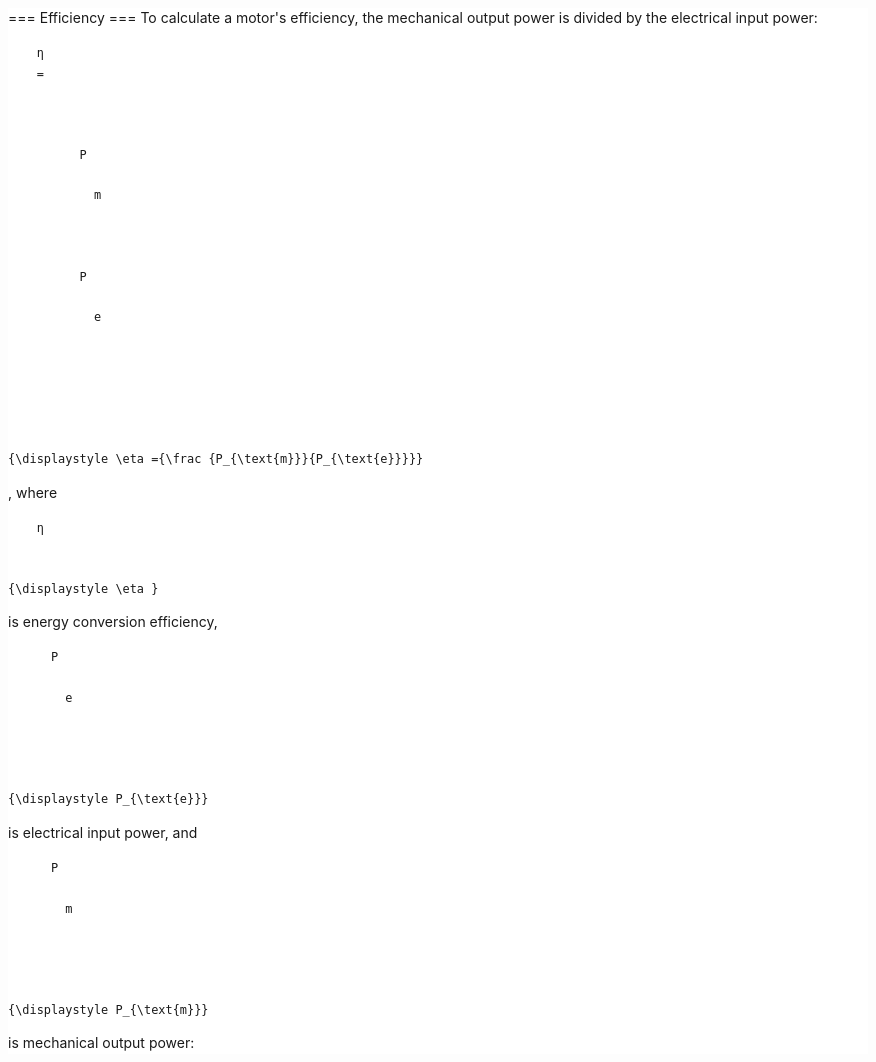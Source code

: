 
=== Efficiency ===
To calculate a motor's efficiency, the mechanical output power is divided by the electrical input power:

  
    
      
        η
        =
        
          
            
              P
              
                m
              
            
            
              P
              
                e
              
            
          
        
      
    
    {\displaystyle \eta ={\frac {P_{\text{m}}}{P_{\text{e}}}}}
  
,
where 
  
    
      
        η
      
    
    {\displaystyle \eta }
  
 is energy conversion efficiency, 
  
    
      
        
          P
          
            e
          
        
      
    
    {\displaystyle P_{\text{e}}}
  
 is electrical input power, and 
  
    
      
        
          P
          
            m
          
        
      
    
    {\displaystyle P_{\text{m}}}
  
 is mechanical output power:

  
    
      
        